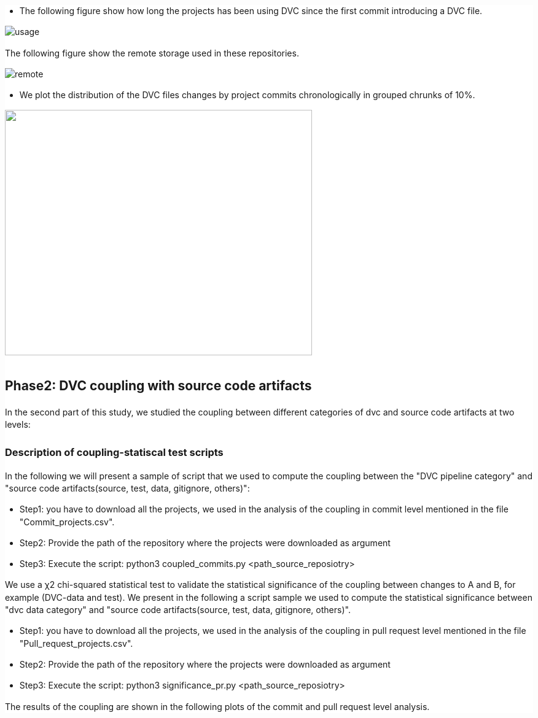 * The following figure show how long the projects has been using DVC since the first commit introducing a DVC file.

![usage](https://user-images.githubusercontent.com/73168850/97631577-91e92100-1a07-11eb-8f3d-c2ee664041fd.png)

The following figure show the remote storage used in these repositories.

![remote](https://user-images.githubusercontent.com/73168850/97631460-65cda000-1a07-11eb-944f-f9b54b901ce4.png)

* We plot the distribution of the DVC files changes by project commits chronologically in grouped chrunks of 10%.
<img src="https://user-images.githubusercontent.com/73168850/97632222-9a8e2700-1a08-11eb-8b90-e1f1f3d5e34c.png" width="500" height="400" />


## Phase2: DVC coupling with source code artifacts

In the second part of this study, we studied the coupling between different categories of dvc and source code artifacts at two levels:

### Description of coupling-statiscal test scripts

In the following we will present a sample of script that we used to compute the coupling between the "DVC pipeline category" and "source code artifacts(source, test, data, gitignore, others)":

* Step1: 
you have to download all the projects, we used in the analysis of the coupling in commit level mentioned in the file "Commit_projects.csv".

* Step2:
Provide the path of the repository where the projects were downloaded as argument <arg1>

* Step3:
Execute the script:
python3 coupled_commits.py <path_source_reposiotry>



We use a χ2 chi-squared statistical test to validate the statistical significance of the coupling between changes to A and B, for example (DVC-data and test).
We present in the following a script sample we used to compute the statistical significance between "dvc data category" and "source code artifacts(source, test, data, gitignore, others)".



* Step1: 
you have to download all the projects, we used in the analysis of the coupling in pull request level mentioned in the file "Pull_request_projects.csv".

* Step2:
Provide the path of the repository where the projects were downloaded as argument <arg1>

* Step3:
Execute the script:
python3 significance_pr.py <path_source_reposiotry>


The results of the coupling are shown in the following plots of the commit and pull request level analysis.
